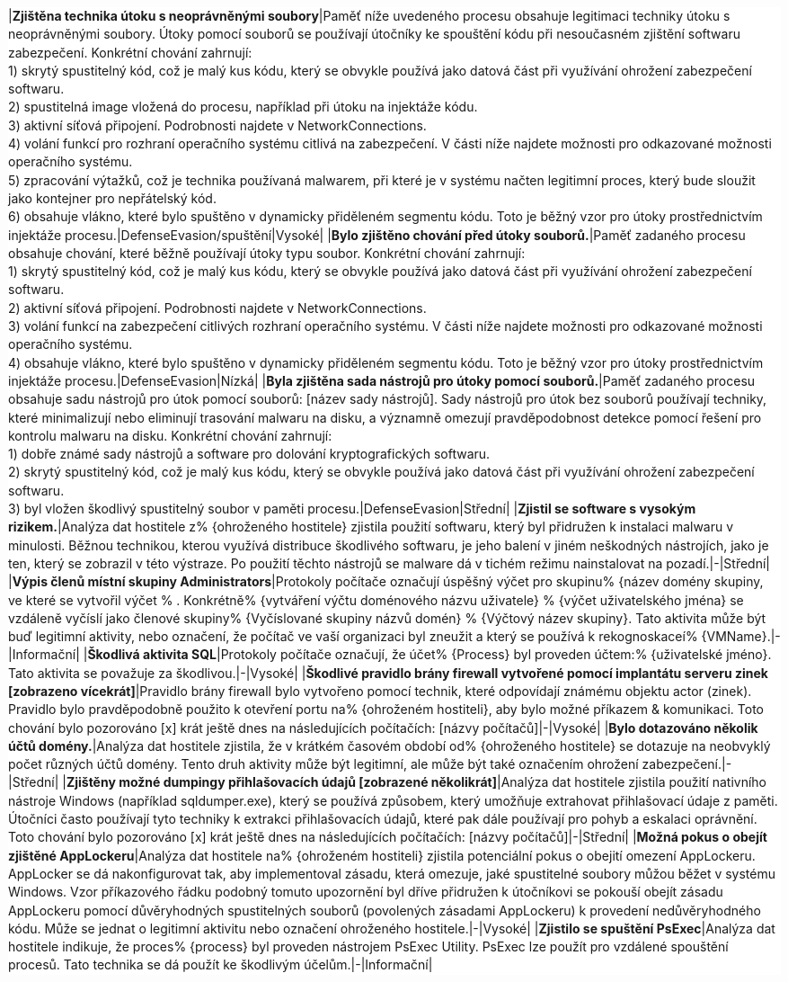 |**Zjištěna technika útoku s neoprávněnými soubory**|Paměť níže uvedeného procesu obsahuje legitimaci techniky útoku s neoprávněnými soubory. Útoky pomocí souborů se používají útočníky ke spouštění kódu při nesoučasném zjištění softwaru zabezpečení. Konkrétní chování zahrnují:<br>1) skrytý spustitelný kód, což je malý kus kódu, který se obvykle používá jako datová část při využívání ohrožení zabezpečení softwaru.<br>2) spustitelná image vložená do procesu, například při útoku na injektáže kódu.<br>3) aktivní síťová připojení. Podrobnosti najdete v NetworkConnections.<br>4) volání funkcí pro rozhraní operačního systému citlivá na zabezpečení. V části níže najdete možnosti pro odkazované možnosti operačního systému.<br>5) zpracování výtažků, což je technika používaná malwarem, při které je v systému načten legitimní proces, který bude sloužit jako kontejner pro nepřátelský kód.<br>6) obsahuje vlákno, které bylo spuštěno v dynamicky přiděleném segmentu kódu. Toto je běžný vzor pro útoky prostřednictvím injektáže procesu.|DefenseEvasion/spuštění|Vysoké|
|**Bylo zjištěno chování před útoky souborů.**|Paměť zadaného procesu obsahuje chování, které běžně používají útoky typu soubor. Konkrétní chování zahrnují:<br>1) skrytý spustitelný kód, což je malý kus kódu, který se obvykle používá jako datová část při využívání ohrožení zabezpečení softwaru.<br>2) aktivní síťová připojení. Podrobnosti najdete v NetworkConnections.<br>3) volání funkcí na zabezpečení citlivých rozhraní operačního systému. V části níže najdete možnosti pro odkazované možnosti operačního systému.<br>4) obsahuje vlákno, které bylo spuštěno v dynamicky přiděleném segmentu kódu. Toto je běžný vzor pro útoky prostřednictvím injektáže procesu.|DefenseEvasion|Nízká|
|**Byla zjištěna sada nástrojů pro útoky pomocí souborů.**|Paměť zadaného procesu obsahuje sadu nástrojů pro útok pomocí souborů: [název sady nástrojů]. Sady nástrojů pro útok bez souborů používají techniky, které minimalizují nebo eliminují trasování malwaru na disku, a významně omezují pravděpodobnost detekce pomocí řešení pro kontrolu malwaru na disku. Konkrétní chování zahrnují:<br>1) dobře známé sady nástrojů a software pro dolování kryptografických softwaru.<br>2) skrytý spustitelný kód, což je malý kus kódu, který se obvykle používá jako datová část při využívání ohrožení zabezpečení softwaru.<br>3) byl vložen škodlivý spustitelný soubor v paměti procesu.|DefenseEvasion|Střední|
|**Zjistil se software s vysokým rizikem.**|Analýza dat hostitele z% {ohroženého hostitele} zjistila použití softwaru, který byl přidružen k instalaci malwaru v minulosti. Běžnou technikou, kterou využívá distribuce škodlivého softwaru, je jeho balení v jiném neškodných nástrojích, jako je ten, který se zobrazil v této výstraze. Po použití těchto nástrojů se malware dá v tichém režimu nainstalovat na pozadí.|-|Střední|
|**Výpis členů místní skupiny Administrators**|Protokoly počítače označují úspěšný výčet pro skupinu% {název domény skupiny, ve které se vytvořil výčet \% . Konkrétně% {vytváření výčtu doménového názvu uživatele} \% {výčet uživatelského jména} se vzdáleně vyčíslí jako členové skupiny% {Vyčíslované skupiny názvů domén} \% {Výčtový název skupiny}. Tato aktivita může být buď legitimní aktivity, nebo označení, že počítač ve vaší organizaci byl zneužit a který se používá k rekognoskaceí% {VMName}.|-|Informační|
|**Škodlivá aktivita SQL**|Protokoly počítače označují, že účet% {Process} byl proveden účtem:% {uživatelské jméno}. Tato aktivita se považuje za škodlivou.|-|Vysoké|
|**Škodlivé pravidlo brány firewall vytvořené pomocí implantátu serveru zinek [zobrazeno vícekrát]**|Pravidlo brány firewall bylo vytvořeno pomocí technik, které odpovídají známému objektu actor (zinek). Pravidlo bylo pravděpodobně použito k otevření portu na% {ohroženém hostiteli}, aby bylo možné příkazem & komunikaci. Toto chování bylo pozorováno [x] krát ještě dnes na následujících počítačích: [názvy počítačů]|-|Vysoké|
|**Bylo dotazováno několik účtů domény.**|Analýza dat hostitele zjistila, že v krátkém časovém období od% {ohroženého hostitele} se dotazuje na neobvyklý počet různých účtů domény. Tento druh aktivity může být legitimní, ale může být také označením ohrožení zabezpečení.|-|Střední|
|**Zjištěny možné dumpingy přihlašovacích údajů [zobrazené několikrát]**|Analýza dat hostitele zjistila použití nativního nástroje Windows (například sqldumper.exe), který se používá způsobem, který umožňuje extrahovat přihlašovací údaje z paměti. Útočníci často používají tyto techniky k extrakci přihlašovacích údajů, které pak dále používají pro pohyb a eskalaci oprávnění. Toto chování bylo pozorováno [x] krát ještě dnes na následujících počítačích: [názvy počítačů]|-|Střední|
|**Možná pokus o obejít zjištěné AppLockeru**|Analýza dat hostitele na% {ohroženém hostiteli} zjistila potenciální pokus o obejití omezení AppLockeru. AppLocker se dá nakonfigurovat tak, aby implementoval zásadu, která omezuje, jaké spustitelné soubory můžou běžet v systému Windows. Vzor příkazového řádku podobný tomuto upozornění byl dříve přidružen k útočníkovi se pokouší obejít zásadu AppLockeru pomocí důvěryhodných spustitelných souborů (povolených zásadami AppLockeru) k provedení nedůvěryhodného kódu. Může se jednat o legitimní aktivitu nebo označení ohroženého hostitele.|-|Vysoké|
|**Zjistilo se spuštění PsExec**|Analýza dat hostitele indikuje, že proces% {process} byl proveden nástrojem PsExec Utility. PsExec lze použít pro vzdálené spouštění procesů. Tato technika se dá použít ke škodlivým účelům.|-|Informační|